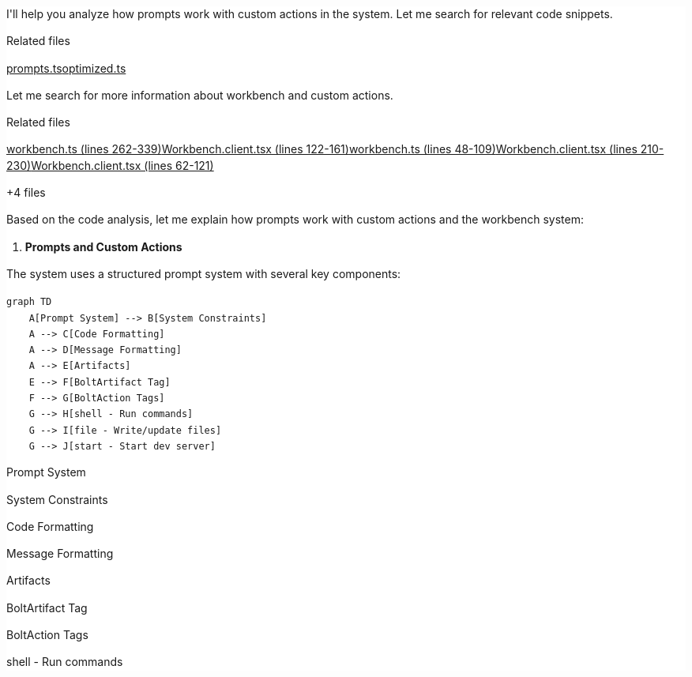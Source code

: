 I'll help you analyze how prompts work with custom actions in the system. Let me search for relevant code snippets.

Related files

[prompts.ts](https://github.com/mix-tune-ai/bolt.diy/blob/master/app/lib/common/prompts/prompts.ts)[optimized.ts](https://github.com/mix-tune-ai/bolt.diy/blob/master/app/lib/common/prompts/optimized.ts)

Let me search for more information about workbench and custom actions.

Related files

[workbench.ts (lines 262-339)](https://github.com/mix-tune-ai/bolt.diy/blob/master/app/lib/stores/workbench.ts 'lines 262-339')[Workbench.client.tsx (lines 122-161)](https://github.com/mix-tune-ai/bolt.diy/blob/master/app/components/workbench/Workbench.client.tsx 'lines 122-161')[workbench.ts (lines 48-109)](https://github.com/mix-tune-ai/bolt.diy/blob/master/app/lib/stores/workbench.ts 'lines 48-109')[Workbench.client.tsx (lines 210-230)](https://github.com/mix-tune-ai/bolt.diy/blob/master/app/components/workbench/Workbench.client.tsx 'lines 210-230')[Workbench.client.tsx (lines 62-121)](https://github.com/mix-tune-ai/bolt.diy/blob/master/app/components/workbench/Workbench.client.tsx 'lines 62-121')

+4 files

Based on the code analysis, let me explain how prompts work with custom actions and the workbench system:

1.  **Prompts and Custom Actions**

The system uses a structured prompt system with several key components:

```mermaid
graph TD
    A[Prompt System] --> B[System Constraints]
    A --> C[Code Formatting]
    A --> D[Message Formatting]
    A --> E[Artifacts]
    E --> F[BoltArtifact Tag]
    F --> G[BoltAction Tags]
    G --> H[shell - Run commands]
    G --> I[file - Write/update files]
    G --> J[start - Start dev server]
```

Prompt System

System Constraints

Code Formatting

Message Formatting

Artifacts

BoltArtifact Tag

BoltAction Tags

shell - Run commands
